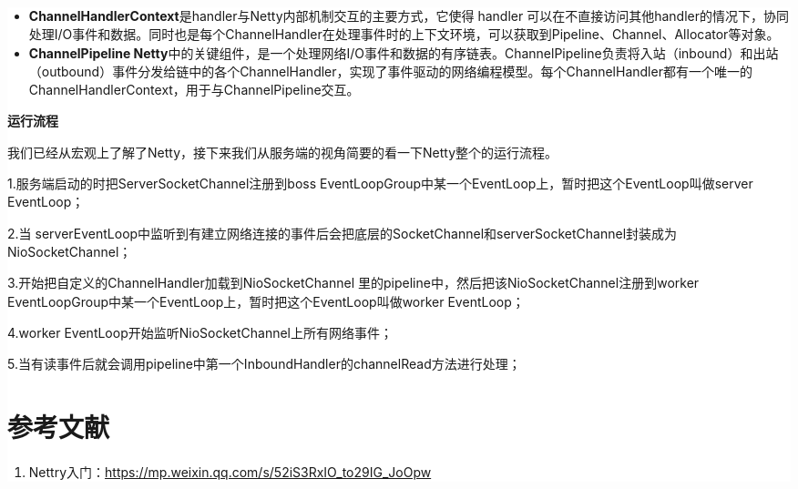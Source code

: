 - ﻿**ChannelHandlerContext**是handler与Netty内部机制交互的主要方式，它使得 handler 可以在不直接访问其他handler的情况下，协同处理I/O事件和数据。同时也是每个ChannelHandler在处理事件时的上下文环境，可以获取到Pipeline、Channel、Allocator等对象。
- ﻿**ChannelPipeline  Netty**中的关键组件，是一个处理网络I/O事件和数据的有序链表。ChannelPipeline负责将入站（inbound）和出站（outbound）事件分发给链中的各个ChannelHandler，实现了事件驱动的网络编程模型。每个ChannelHandler都有一个唯一的ChannelHandlerContext，用于与ChannelPipeline交互。





**运行流程**



我们已经从宏观上了解了Netty，接下来我们从服务端的视角简要的看一下Netty整个的运行流程。

1.服务端启动的时把ServerSocketChannel注册到boss EventLoopGroup中某一个EventLoop上，暂时把这个EventLoop叫做server EventLoop；

2.当 serverEventLoop中监听到有建立网络连接的事件后会把底层的SocketChannel和serverSocketChannel封装成为NioSocketChannel；

3.开始把自定义的ChannelHandler加载到NioSocketChannel 里的pipeline中，然后把该NioSocketChannel注册到worker EventLoopGroup中某一个EventLoop上，暂时把这个EventLoop叫做worker  EventLoop；

4.worker  EventLoop开始监听NioSocketChannel上所有网络事件；

5.当有读事件后就会调用pipeline中第一个InboundHandler的channelRead方法进行处理；

# 参考文献

1. Nettry入门：https://mp.weixin.qq.com/s/52iS3RxIO_to29IG_JoOpw